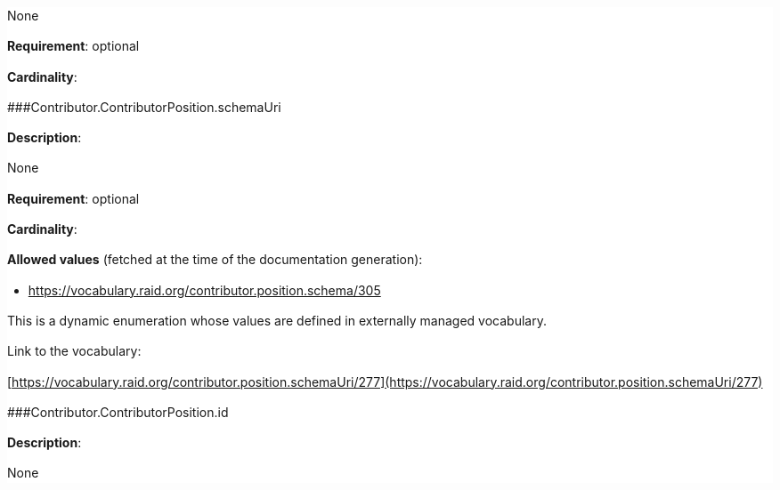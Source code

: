 None

**Requirement**:
optional



**Cardinality**:






 





###Contributor.ContributorPosition.schemaUri

**Description**:

None

**Requirement**:
optional



**Cardinality**:







**Allowed values** (fetched at the time of the documentation generation):

* https://vocabulary.raid.org/contributor.position.schema/305


This is a dynamic enumeration whose values are defined in externally managed vocabulary. 

Link to the vocabulary:

[https://vocabulary.raid.org/contributor.position.schemaUri/277](https://vocabulary.raid.org/contributor.position.schemaUri/277)










 





 





###Contributor.ContributorPosition.id

**Description**:

None
